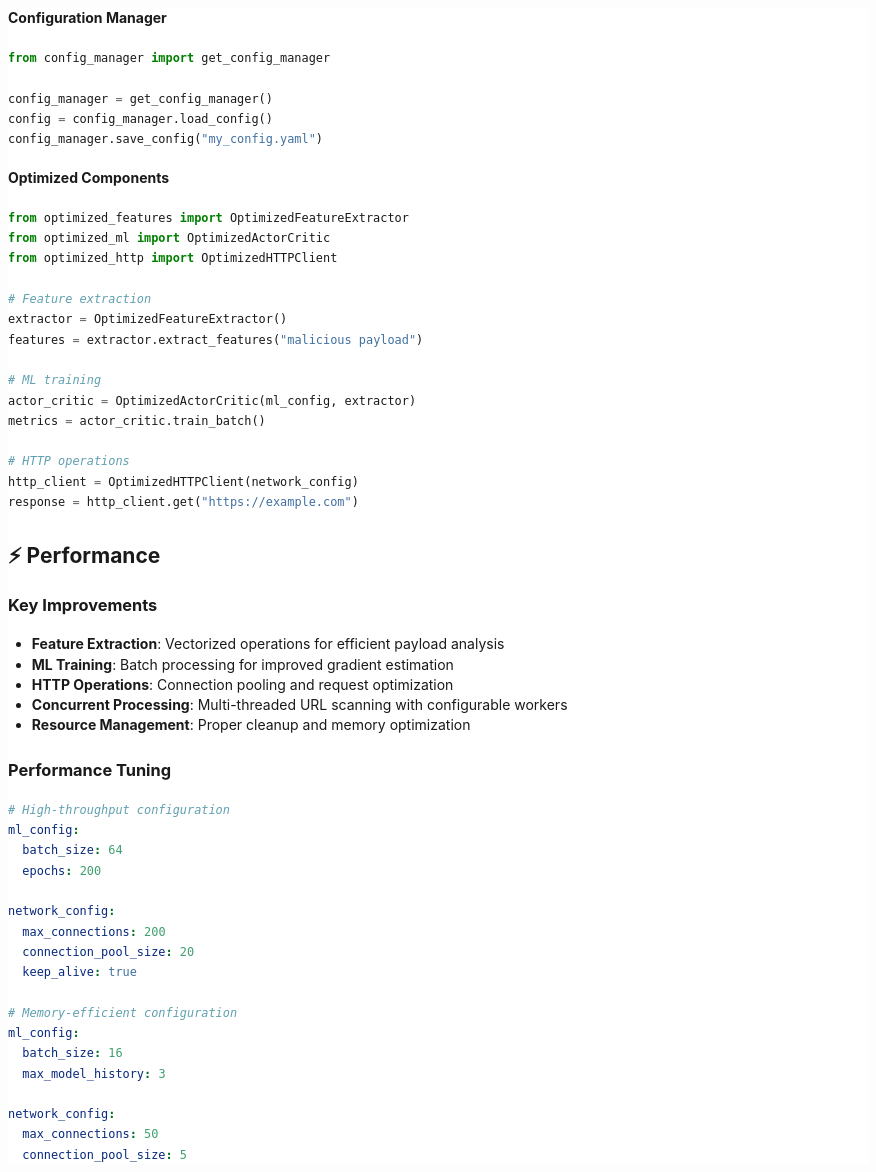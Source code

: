 #### Configuration Manager
```python
from config_manager import get_config_manager

config_manager = get_config_manager()
config = config_manager.load_config()
config_manager.save_config("my_config.yaml")
```

#### Optimized Components
```python
from optimized_features import OptimizedFeatureExtractor
from optimized_ml import OptimizedActorCritic
from optimized_http import OptimizedHTTPClient

# Feature extraction
extractor = OptimizedFeatureExtractor()
features = extractor.extract_features("malicious payload")

# ML training
actor_critic = OptimizedActorCritic(ml_config, extractor)
metrics = actor_critic.train_batch()

# HTTP operations
http_client = OptimizedHTTPClient(network_config)
response = http_client.get("https://example.com")
```

## ⚡ Performance

### Key Improvements
- **Feature Extraction**: Vectorized operations for efficient payload analysis
- **ML Training**: Batch processing for improved gradient estimation
- **HTTP Operations**: Connection pooling and request optimization
- **Concurrent Processing**: Multi-threaded URL scanning with configurable workers
- **Resource Management**: Proper cleanup and memory optimization

### Performance Tuning
```yaml
# High-throughput configuration
ml_config:
  batch_size: 64
  epochs: 200

network_config:
  max_connections: 200
  connection_pool_size: 20
  keep_alive: true

# Memory-efficient configuration
ml_config:
  batch_size: 16
  max_model_history: 3

network_config:
  max_connections: 50
  connection_pool_size: 5
```
